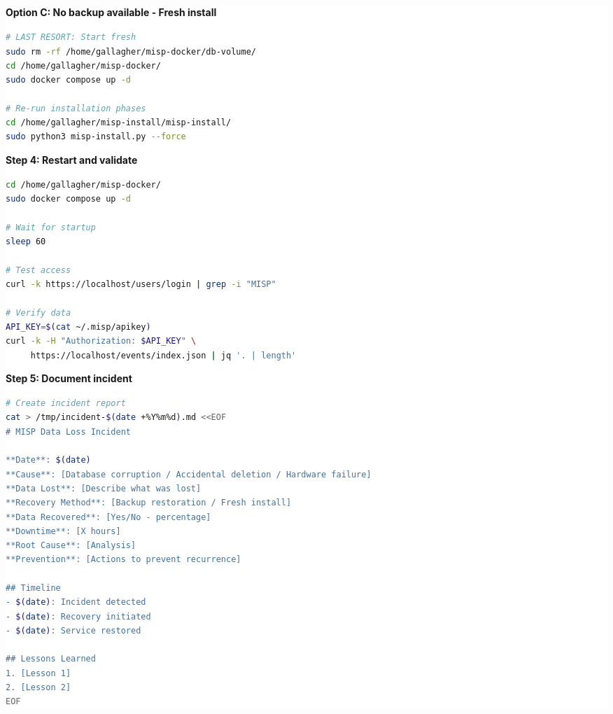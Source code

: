 **Option C: No backup available - Fresh install**
```bash
# LAST RESORT: Start fresh
sudo rm -rf /home/gallagher/misp-docker/db-volume/
cd /home/gallagher/misp-docker/
sudo docker compose up -d

# Re-run installation phases
cd /home/gallagher/misp-install/misp-install/
sudo python3 misp-install.py --force
```

**Step 4: Restart and validate**
```bash
cd /home/gallagher/misp-docker/
sudo docker compose up -d

# Wait for startup
sleep 60

# Test access
curl -k https://localhost/users/login | grep -i "MISP"

# Verify data
API_KEY=$(cat ~/.misp/apikey)
curl -k -H "Authorization: $API_KEY" \
     https://localhost/events/index.json | jq '. | length'
```

**Step 5: Document incident**
```bash
# Create incident report
cat > /tmp/incident-$(date +%Y%m%d).md <<EOF
# MISP Data Loss Incident

**Date**: $(date)
**Cause**: [Database corruption / Accidental deletion / Hardware failure]
**Data Lost**: [Describe what was lost]
**Recovery Method**: [Backup restoration / Fresh install]
**Data Recovered**: [Yes/No - percentage]
**Downtime**: [X hours]
**Root Cause**: [Analysis]
**Prevention**: [Actions to prevent recurrence]

## Timeline
- $(date): Incident detected
- $(date): Recovery initiated
- $(date): Service restored

## Lessons Learned
1. [Lesson 1]
2. [Lesson 2]
EOF
```
